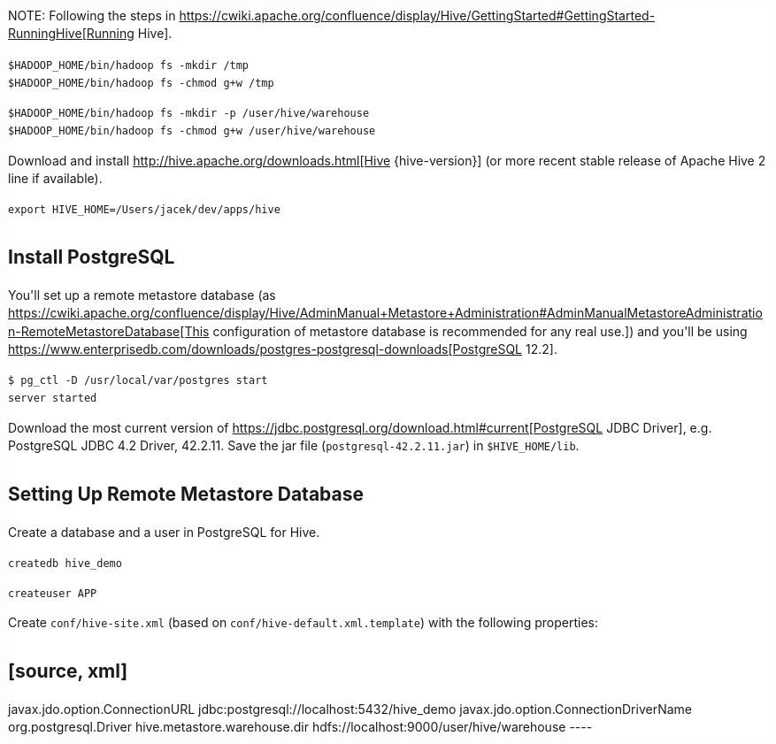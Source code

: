 NOTE: Following the steps in https://cwiki.apache.org/confluence/display/Hive/GettingStarted#GettingStarted-RunningHive[Running Hive].

```
$HADOOP_HOME/bin/hadoop fs -mkdir /tmp
$HADOOP_HOME/bin/hadoop fs -chmod g+w /tmp
```

```
$HADOOP_HOME/bin/hadoop fs -mkdir -p /user/hive/warehouse
$HADOOP_HOME/bin/hadoop fs -chmod g+w /user/hive/warehouse
```

Download and install http://hive.apache.org/downloads.html[Hive {hive-version}] (or more recent stable release of Apache Hive 2 line if available).

```
export HIVE_HOME=/Users/jacek/dev/apps/hive
```

## Install PostgreSQL

You'll set up a remote metastore database (as https://cwiki.apache.org/confluence/display/Hive/AdminManual+Metastore+Administration#AdminManualMetastoreAdministration-RemoteMetastoreDatabase[This configuration of metastore database is recommended for any real use.]) and you'll be using https://www.enterprisedb.com/downloads/postgres-postgresql-downloads[PostgreSQL 12.2].

```
$ pg_ctl -D /usr/local/var/postgres start
server started
```

Download the most current version of https://jdbc.postgresql.org/download.html#current[PostgreSQL JDBC Driver], e.g. PostgreSQL JDBC 4.2 Driver, 42.2.11. Save the jar file (`postgresql-42.2.11.jar`) in `$HIVE_HOME/lib`.

## Setting Up Remote Metastore Database

Create a database and a user in PostgreSQL for Hive.

```
createdb hive_demo
```

```
createuser APP
```

Create `conf/hive-site.xml` (based on `conf/hive-default.xml.template`) with the following properties:

[source, xml]
----
<?xml version="1.0" encoding="UTF-8" standalone="no"?>
<?xml-stylesheet type="text/xsl" href="configuration.xsl"?>
<configuration>
  <property>
    <name>javax.jdo.option.ConnectionURL</name>
    <value>jdbc:postgresql://localhost:5432/hive_demo</value>
  </property>
  <property>
    <name>javax.jdo.option.ConnectionDriverName</name>
    <value>org.postgresql.Driver</value>
  </property>
  <property>
    <name>hive.metastore.warehouse.dir</name>
    <value>hdfs://localhost:9000/user/hive/warehouse</value>
  </property>
</configuration>
----